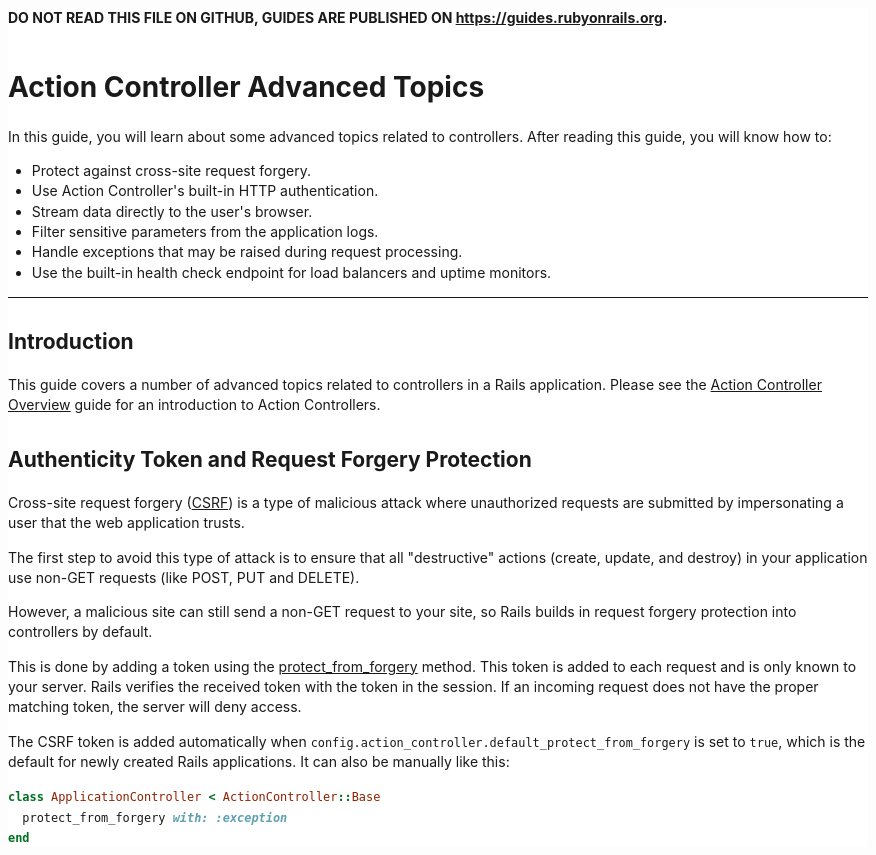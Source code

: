 **DO NOT READ THIS FILE ON GITHUB, GUIDES ARE PUBLISHED ON <https://guides.rubyonrails.org>.**

Action Controller Advanced Topics
=================================

In this guide, you will learn about some advanced topics related to controllers. After reading this guide, you will know how to:

* Protect against cross-site request forgery.
* Use Action Controller's built-in HTTP authentication.
* Stream data directly to the user's browser.
* Filter sensitive parameters from the application logs.
* Handle exceptions that may be raised during request processing.
* Use the built-in health check endpoint for load balancers and uptime monitors.

--------------------------------------------------------------------------------

Introduction
------------

This guide covers a number of advanced topics related to controllers in a Rails
application. Please see the [Action Controller
Overview](action_controller_overview.html) guide for an introduction to Action
Controllers.

Authenticity Token and Request Forgery Protection
-------------------------------------------------

Cross-site request forgery
([CSRF](https://api.rubyonrails.org/classes/ActionController/RequestForgeryProtection.html#method-i-form_authenticity_token))
is a type of malicious attack where unauthorized requests are submitted by
impersonating a user that the web application trusts.

The first step to avoid this type of attack is to ensure that all "destructive"
actions (create, update, and destroy) in your application use non-GET requests (like POST, PUT and DELETE).

However, a malicious site can still send a non-GET request to your site, so
Rails builds in request forgery protection into controllers by default.

This is done by adding a token using the
[protect_from_forgery](https://api.rubyonrails.org/classes/ActionController/RequestForgeryProtection/ClassMethods.html#method-i-protect_from_forgery)
method. This token is added to each request and is only known to your server.
Rails verifies the received token with the token in the session. If an incoming
request does not have the proper matching token, the server will deny access.

The CSRF token is added automatically when `config.action_controller.default_protect_from_forgery` is set to `true`, which is the default for newly created Rails applications. It can also be manually like this:

```ruby
class ApplicationController < ActionController::Base
  protect_from_forgery with: :exception
end
```
